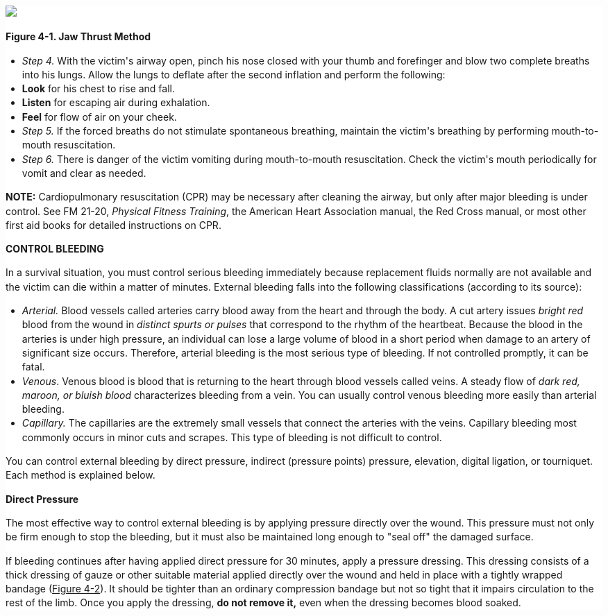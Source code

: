 ![](med_open_airway.vd)

**Figure 4-1\. Jaw Thrust Method**

* _Step 4._ With the victim's airway open, pinch his nose closed with your thumb and forefinger and blow two complete breaths into his lungs. Allow the lungs to deflate after the second inflation and perform the following:
 *  **Look** for his chest to rise and fall.
 *  **Listen** for escaping air during exhalation.
 *  **Feel** for flow of air on your cheek.
* _Step 5._ If the forced breaths do not stimulate spontaneous breathing, maintain the victim's breathing by performing mouth-to-mouth resuscitation.
* _Step 6._ There is danger of the victim vomiting during mouth-to-mouth resuscitation. Check the victim's mouth periodically for vomit and clear as needed.

**NOTE:** Cardiopulmonary resuscitation (CPR) may be necessary after cleaning the airway, but only after major bleeding is under control. See FM 21-20, _Physical Fitness Training_, the American Heart Association manual, the Red Cross manual, or most other first aid books for detailed instructions on CPR.

**CONTROL BLEEDING**

In a survival situation, you must control serious bleeding immediately because replacement fluids normally are not available and the victim can die within a matter of minutes. External bleeding falls into the following classifications (according to its source):

* _Arterial._ Blood vessels called arteries carry blood away from the heart and through the body. A cut artery issues _bright red_ blood from the wound in _distinct spurts_ _or pulses_ that correspond to the rhythm of the heartbeat. Because the blood in the arteries is under high pressure, an individual can lose a large volume of blood in a short period when damage to an artery of significant size occurs. Therefore, arterial bleeding is the most serious type of bleeding. If not controlled promptly, it can be fatal.
* _Venous_. Venous blood is blood that is returning to the heart through blood vessels called veins. A steady flow of _dark red, maroon, or bluish_ _blood_ characterizes bleeding from a vein. You can usually control venous bleeding more easily than arterial bleeding.
* _Capillary._ The capillaries are the extremely small vessels that connect the arteries with the veins. Capillary bleeding most commonly occurs in minor cuts and scrapes. This type of bleeding is not difficult to control.

You can control external bleeding by direct pressure, indirect (pressure points) pressure, elevation, digital ligation, or tourniquet. Each method is explained below.

**Direct Pressure**

The most effective way to control external bleeding is by applying pressure directly over the wound. This pressure must not only be firm enough to stop the bleeding, but it must also be maintained long enough to "seal off" the damaged surface.

If bleeding continues after having applied direct pressure for 30 minutes, apply a pressure dressing. This dressing consists of a thick dressing of gauze or other suitable material applied directly over the wound and held in place with a tightly wrapped bandage ([Figure 4-2](#fig4-2)). It should be tighter than an ordinary compression bandage but not so tight that it impairs circulation to the rest of the limb. Once you apply the dressing, **do not remove it,** even when the dressing becomes blood soaked.

